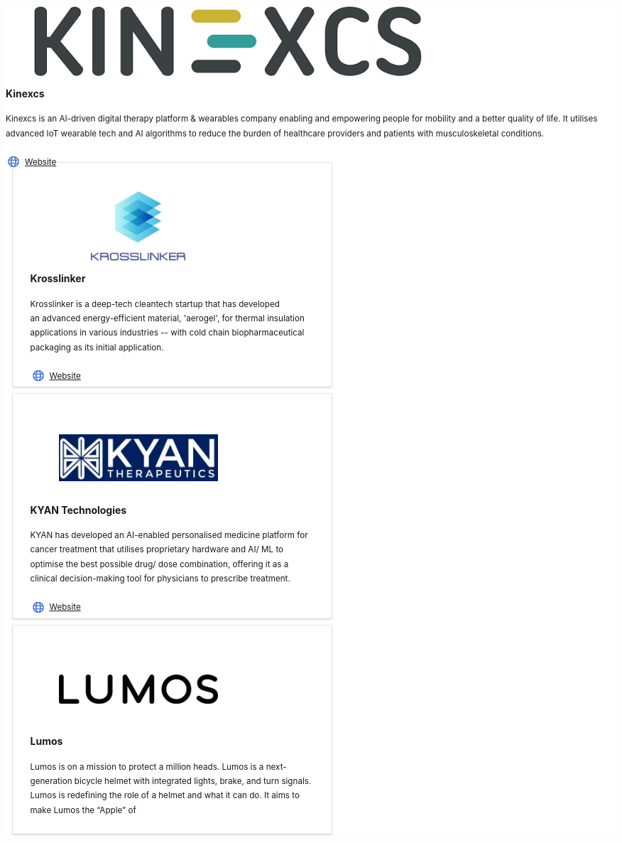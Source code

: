 <figure style="height: 100px;display: flex;justify-content: center;flex-direction: column;"> <img style="object-fit: scale-down; max-width: 70%; max-height: 100%;" src="/images/62fb01b02c1e910013e2824f/Question 4 - Long Logo 700by350.png"> </figure> </div> <div> <p> <strong>Kinexcs</strong> </p><small>Kinexcs is an AI-driven digital therapy platform &amp; wearables company enabling and empowering people for mobility and a better quality of life. It utilises advanced IoT wearable tech and AI algorithms to reduce the burden of healthcare providers and patients with musculoskeletal conditions.</small><div style="display: flex; margin-top: 20px; margin-bottom: -20px;"><img style="width: 22px;margin: 0 5px 0 0;height: 22px;" src="/images/websiteicon.png"> <a target="_blank" href="https://www.kinexcs.com/"> <small>Website </small> </a></div> </div> </div><div style="padding: 1.75em; flex: 1 1 47%; margin: 10px; max-width: 400px; box-shadow: 0 2px 3px rgba(10,10,10,.1), 0 0 0 1px rgba(10,10,10,.1);"> <div style="margin-top: 15px"> <figure style="height: 100px;display: flex;justify-content: center;flex-direction: column;"> <img style="object-fit: scale-down; max-width: 70%; max-height: 100%;" src="/images/630c75d10405b70012add29e/Question 4 - KrossLinker Logo JPEG.jpg"> </figure> </div> <div> <p> <strong>Krosslinker</strong> </p><small>Krosslinker is a deep-tech cleantech startup that has&nbsp;developed an&nbsp;advanced energy-efficient material, 'aerogel', for thermal insulation applications in various industries -- with cold chain biopharmaceutical packaging&nbsp;as its initial application.</small><div style="display: flex; margin-top: 20px; margin-bottom: -20px;"><img style="width: 22px;margin: 0 5px 0 0;height: 22px;" src="/images/websiteicon.png"> <a target="_blank" href="https://krosslinker.com/"> <small>Website </small> </a> </div> </div> </div><div style="padding: 1.75em; flex: 1 1 47%; margin: 10px; max-width: 400px; box-shadow: 0 2px 3px rgba(10,10,10,.1), 0 0 0 1px rgba(10,10,10,.1);"> <div style="margin-top: 15px"> <figure style="height: 100px;display: flex;justify-content: center;flex-direction: column;"> <img style="object-fit: scale-down; max-width: 70%; max-height: 100%;" src="/images/62fb05e508b16f001352c7aa/Question 4 - navy logo.jpg"> </figure> </div> <div> <p> <strong>KYAN Technologies</strong> </p><small>KYAN&nbsp;has developed an AI-enabled personalised medicine platform for cancer treatment that utilises proprietary hardware and AI/ ML to optimise the best possible drug/ dose combination,&nbsp;offering it as a clinical decision-making tool for physicians to prescribe treatment.</small><div style="display: flex; margin-top: 20px; margin-bottom: -20px;"><img style="width: 22px;margin: 0 5px 0 0;height: 22px;" src="/images/websiteicon.png"> <a target="_blank" href="https://kyantherapeutics.com/"> <small>Website </small> </a> </div> </div> </div><div style="padding: 1.75em; flex: 1 1 47%; margin: 10px; max-width: 400px; box-shadow: 0 2px 3px rgba(10,10,10,.1), 0 0 0 1px rgba(10,10,10,.1);"> <div style="margin-top: 15px"> <figure style="height: 100px;display: flex;justify-content: center;flex-direction: column;"> <img style="object-fit: scale-down; max-width: 70%; max-height: 100%;" src="/images/6305f78b2c1e9100136ee685/Question 4 - Logo Black.png"> </figure> </div> <div> <p> <strong>Lumos</strong> </p><small>Lumos is on a mission to protect a million heads. Lumos is a next-generation bicycle helmet with integrated lights, brake, and turn signals. Lumos is redefining the role of a helmet and what it can do. It aims to make Lumos the “Apple” of
